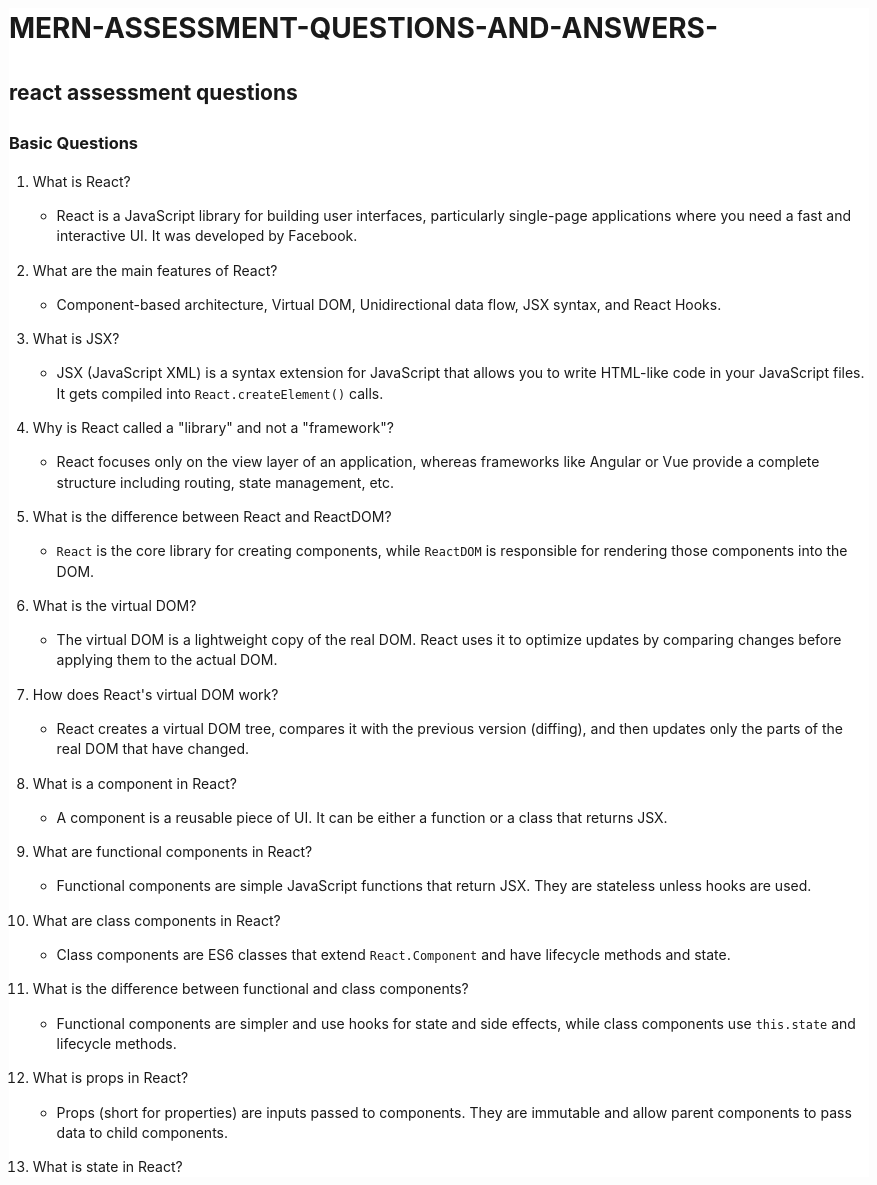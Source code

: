 # MERN-ASSESSMENT-QUESTIONS-AND-ANSWERS-
## react assessment questions

### Basic Questions

1.  What is React?

    -   React is a JavaScript library for building user interfaces, particularly single-page applications where you need a fast and interactive UI. It was developed by Facebook.
2.  What are the main features of React?

    -   Component-based architecture, Virtual DOM, Unidirectional data flow, JSX syntax, and React Hooks.
3.  What is JSX?

    -   JSX (JavaScript XML) is a syntax extension for JavaScript that allows you to write HTML-like code in your JavaScript files. It gets compiled into `React.createElement()` calls.
4.  Why is React called a "library" and not a "framework"?

    -   React focuses only on the view layer of an application, whereas frameworks like Angular or Vue provide a complete structure including routing, state management, etc.
5.  What is the difference between React and ReactDOM?

    -   `React` is the core library for creating components, while `ReactDOM` is responsible for rendering those components into the DOM.
6.  What is the virtual DOM?

    -   The virtual DOM is a lightweight copy of the real DOM. React uses it to optimize updates by comparing changes before applying them to the actual DOM.
7.  How does React's virtual DOM work?

    -   React creates a virtual DOM tree, compares it with the previous version (diffing), and then updates only the parts of the real DOM that have changed.
8.  What is a component in React?

    -   A component is a reusable piece of UI. It can be either a function or a class that returns JSX.
9.  What are functional components in React?

    -   Functional components are simple JavaScript functions that return JSX. They are stateless unless hooks are used.
10. What are class components in React?

    -   Class components are ES6 classes that extend `React.Component` and have lifecycle methods and state.
11. What is the difference between functional and class components?

    -   Functional components are simpler and use hooks for state and side effects, while class components use `this.state` and lifecycle methods.
12. What is props in React?

    -   Props (short for properties) are inputs passed to components. They are immutable and allow parent components to pass data to child components.
13. What is state in React?
